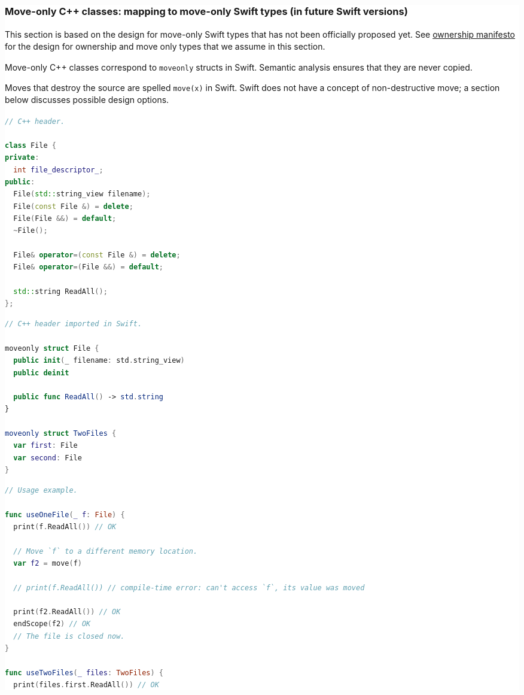 ### Move-only C++ classes: mapping to move-only Swift types (in future Swift versions)

This section is based on the design for move-only Swift types that has not been
officially proposed yet. See [ownership manifesto](OwnershipManifesto.md) for
the design for ownership and move only types that we assume in this section.

Move-only C++ classes correspond to `moveonly` structs in Swift. Semantic
analysis ensures that they are never copied.

Moves that destroy the source are spelled `move(x)` in Swift. Swift does not
have a concept of non-destructive move; a section below discusses possible
design options.

```c++
// C++ header.

class File {
private:
  int file_descriptor_;
public:
  File(std::string_view filename);
  File(const File &) = delete;
  File(File &&) = default;
  ~File();

  File& operator=(const File &) = delete;
  File& operator=(File &&) = default;

  std::string ReadAll();
};
```

```swift
// C++ header imported in Swift.

moveonly struct File {
  public init(_ filename: std.string_view)
  public deinit

  public func ReadAll() -> std.string
}

moveonly struct TwoFiles {
  var first: File
  var second: File
}
```

```swift
// Usage example.

func useOneFile(_ f: File) {
  print(f.ReadAll()) // OK

  // Move `f` to a different memory location.
  var f2 = move(f)

  // print(f.ReadAll()) // compile-time error: can't access `f`, its value was moved

  print(f2.ReadAll()) // OK
  endScope(f2) // OK
  // The file is closed now.
}

func useTwoFiles(_ files: TwoFiles) {
  print(files.first.ReadAll()) // OK
```